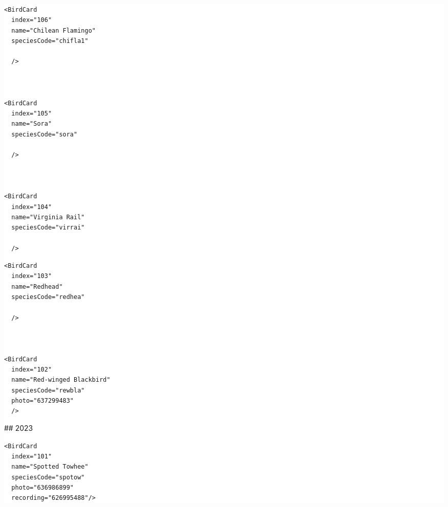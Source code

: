 
    <BirdCard
      index="106"
      name="Chilean Flamingo"
      speciesCode="chifla1"
       
      />



    <BirdCard
      index="105"
      name="Sora"
      speciesCode="sora"
       
      />



    <BirdCard
      index="104"
      name="Virginia Rail"
      speciesCode="virrai"
       
      />
</div>
    <div className="row">


    <BirdCard
      index="103"
      name="Redhead"
      speciesCode="redhea"
       
      />



    <BirdCard
      index="102"
      name="Red-winged Blackbird"
      speciesCode="rewbla"
      photo="637299483" 
      />

  </div></div>
## 2023
    <div className="container">
      <div className="row">



    <BirdCard
      index="101"
      name="Spotted Towhee"
      speciesCode="spotow"
      photo="636986899" 
      recording="626995488"/>
